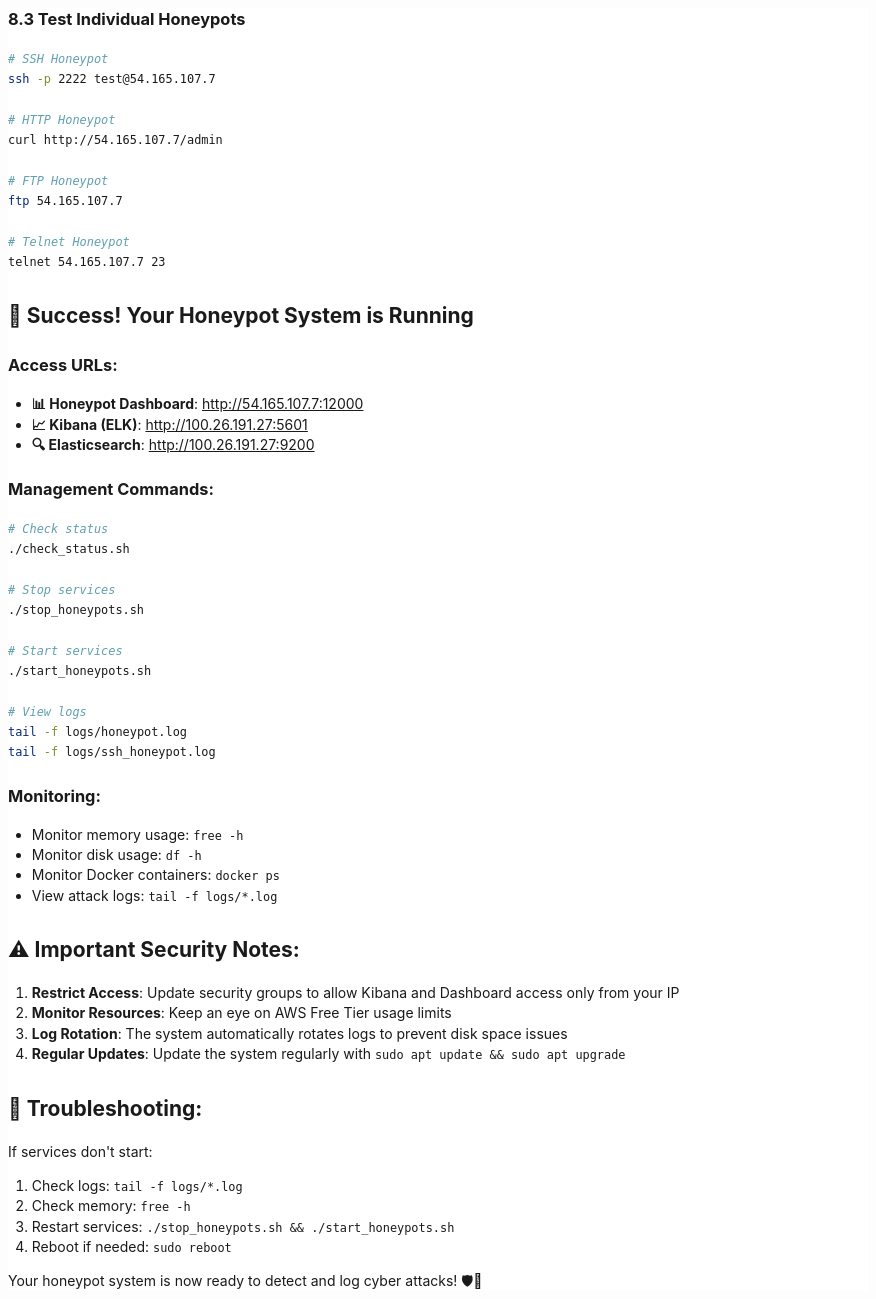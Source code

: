 ### 8.3 Test Individual Honeypots

```bash
# SSH Honeypot
ssh -p 2222 test@54.165.107.7

# HTTP Honeypot
curl http://54.165.107.7/admin

# FTP Honeypot
ftp 54.165.107.7

# Telnet Honeypot
telnet 54.165.107.7 23
```

## 🎉 Success! Your Honeypot System is Running

### Access URLs:
- **📊 Honeypot Dashboard**: http://54.165.107.7:12000
- **📈 Kibana (ELK)**: http://100.26.191.27:5601
- **🔍 Elasticsearch**: http://100.26.191.27:9200

### Management Commands:
```bash
# Check status
./check_status.sh

# Stop services
./stop_honeypots.sh

# Start services
./start_honeypots.sh

# View logs
tail -f logs/honeypot.log
tail -f logs/ssh_honeypot.log
```

### Monitoring:
- Monitor memory usage: `free -h`
- Monitor disk usage: `df -h`
- Monitor Docker containers: `docker ps`
- View attack logs: `tail -f logs/*.log`

## ⚠️ Important Security Notes:

1. **Restrict Access**: Update security groups to allow Kibana and Dashboard access only from your IP
2. **Monitor Resources**: Keep an eye on AWS Free Tier usage limits
3. **Log Rotation**: The system automatically rotates logs to prevent disk space issues
4. **Regular Updates**: Update the system regularly with `sudo apt update && sudo apt upgrade`

## 🔧 Troubleshooting:

If services don't start:
1. Check logs: `tail -f logs/*.log`
2. Check memory: `free -h`
3. Restart services: `./stop_honeypots.sh && ./start_honeypots.sh`
4. Reboot if needed: `sudo reboot`

Your honeypot system is now ready to detect and log cyber attacks! 🛡️🍯
